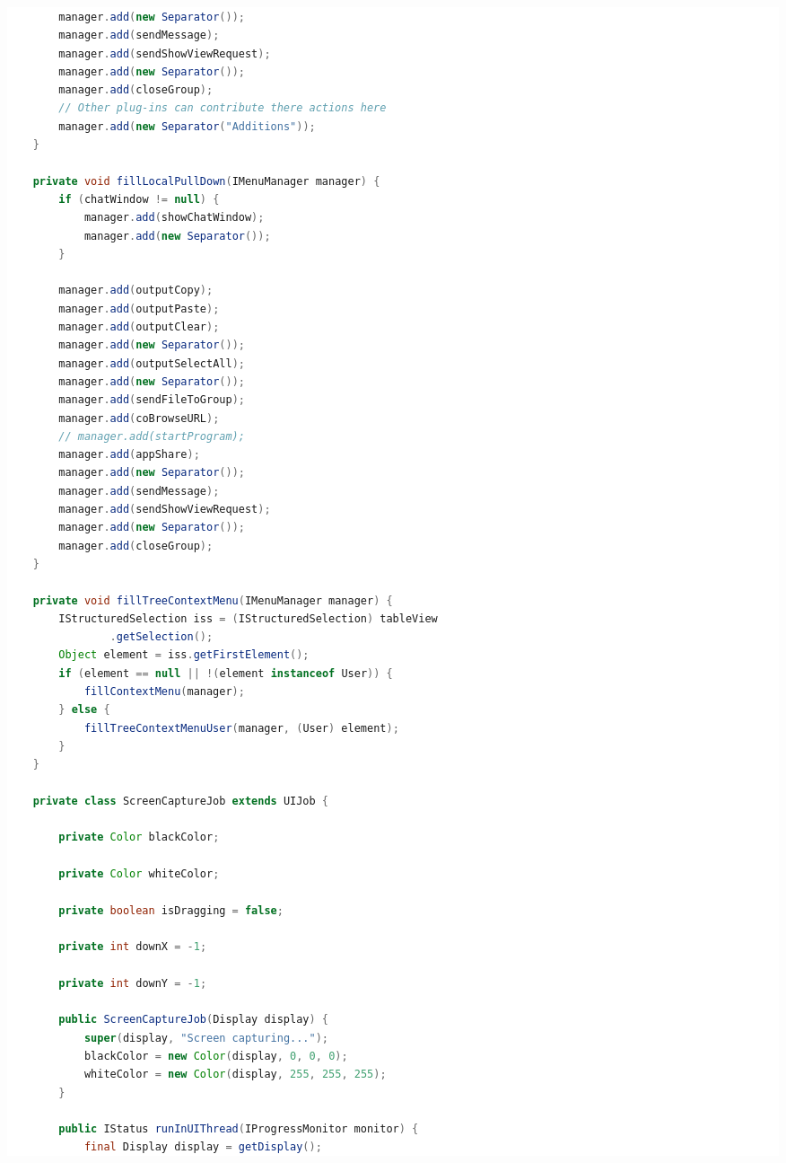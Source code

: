 ```java
		manager.add(new Separator());
		manager.add(sendMessage);
		manager.add(sendShowViewRequest);
		manager.add(new Separator());
		manager.add(closeGroup);
		// Other plug-ins can contribute there actions here
		manager.add(new Separator("Additions"));
	}

	private void fillLocalPullDown(IMenuManager manager) {
		if (chatWindow != null) {
			manager.add(showChatWindow);
			manager.add(new Separator());
		}

		manager.add(outputCopy);
		manager.add(outputPaste);
		manager.add(outputClear);
		manager.add(new Separator());
		manager.add(outputSelectAll);
		manager.add(new Separator());
		manager.add(sendFileToGroup);
		manager.add(coBrowseURL);
		// manager.add(startProgram);
		manager.add(appShare);
		manager.add(new Separator());
		manager.add(sendMessage);
		manager.add(sendShowViewRequest);
		manager.add(new Separator());
		manager.add(closeGroup);
	}

	private void fillTreeContextMenu(IMenuManager manager) {
		IStructuredSelection iss = (IStructuredSelection) tableView
				.getSelection();
		Object element = iss.getFirstElement();
		if (element == null || !(element instanceof User)) {
			fillContextMenu(manager);
		} else {
			fillTreeContextMenuUser(manager, (User) element);
		}
	}

	private class ScreenCaptureJob extends UIJob {

		private Color blackColor;

		private Color whiteColor;

		private boolean isDragging = false;

		private int downX = -1;

		private int downY = -1;

		public ScreenCaptureJob(Display display) {
			super(display, "Screen capturing...");
			blackColor = new Color(display, 0, 0, 0);
			whiteColor = new Color(display, 255, 255, 255);
		}

		public IStatus runInUIThread(IProgressMonitor monitor) {
			final Display display = getDisplay();
```